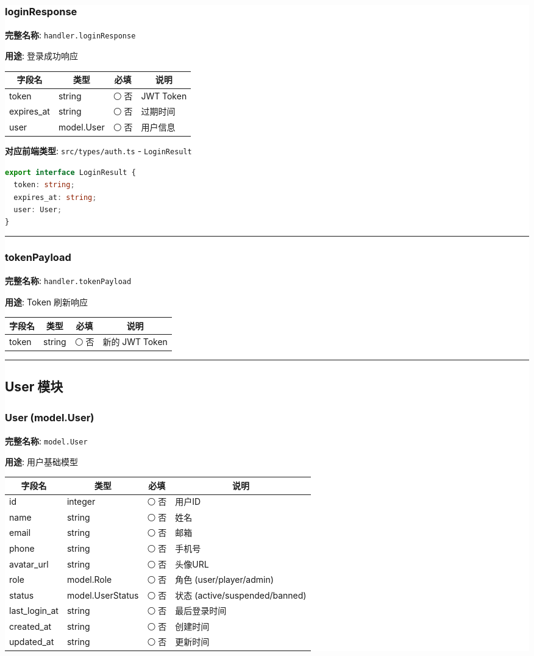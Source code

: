 ### loginResponse

**完整名称**: `handler.loginResponse`

**用途**: 登录成功响应

| 字段名     | 类型       | 必填  | 说明      |
| ---------- | ---------- | ----- | --------- |
| token      | string     | ⚪ 否 | JWT Token |
| expires_at | string     | ⚪ 否 | 过期时间  |
| user       | model.User | ⚪ 否 | 用户信息  |

**对应前端类型**: `src/types/auth.ts` - `LoginResult`

```typescript
export interface LoginResult {
  token: string;
  expires_at: string;
  user: User;
}
```

---

### tokenPayload

**完整名称**: `handler.tokenPayload`

**用途**: Token 刷新响应

| 字段名 | 类型   | 必填  | 说明           |
| ------ | ------ | ----- | -------------- |
| token  | string | ⚪ 否 | 新的 JWT Token |

---

## User 模块

### User (model.User)

**完整名称**: `model.User`

**用途**: 用户基础模型

| 字段名        | 类型             | 必填  | 说明                           |
| ------------- | ---------------- | ----- | ------------------------------ |
| id            | integer          | ⚪ 否 | 用户ID                         |
| name          | string           | ⚪ 否 | 姓名                           |
| email         | string           | ⚪ 否 | 邮箱                           |
| phone         | string           | ⚪ 否 | 手机号                         |
| avatar_url    | string           | ⚪ 否 | 头像URL                        |
| role          | model.Role       | ⚪ 否 | 角色 (user/player/admin)       |
| status        | model.UserStatus | ⚪ 否 | 状态 (active/suspended/banned) |
| last_login_at | string           | ⚪ 否 | 最后登录时间                   |
| created_at    | string           | ⚪ 否 | 创建时间                       |
| updated_at    | string           | ⚪ 否 | 更新时间                       |
